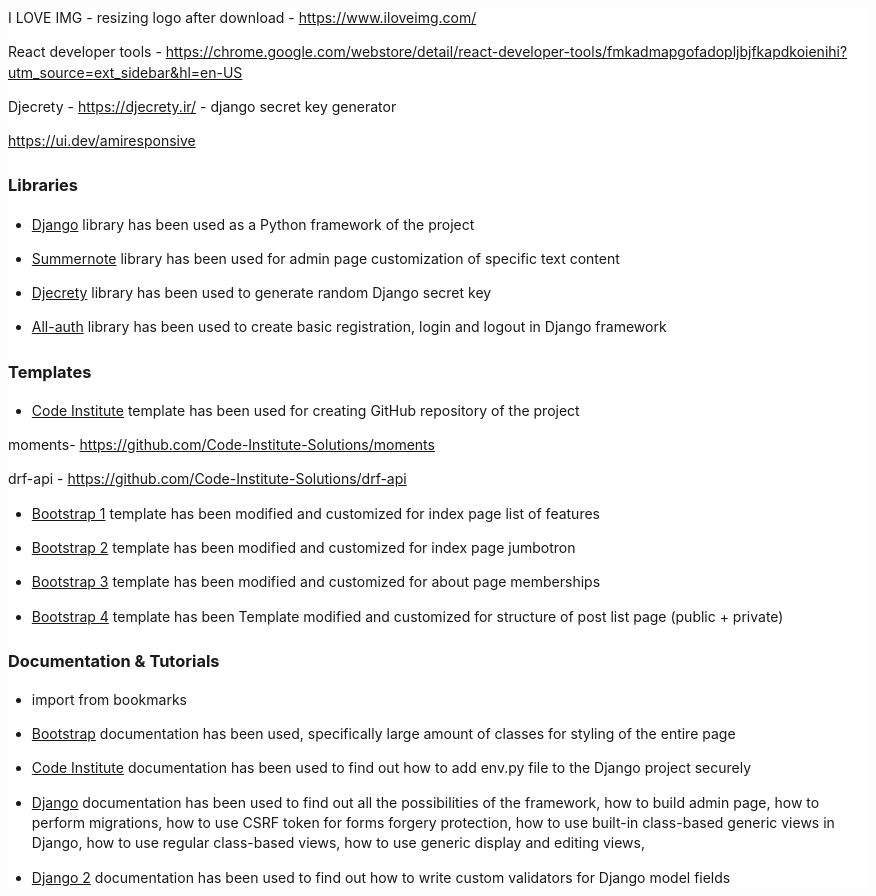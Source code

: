 I LOVE IMG - resizing logo after download - https://www.iloveimg.com/

React developer tools -  https://chrome.google.com/webstore/detail/react-developer-tools/fmkadmapgofadopljbjfkapdkoienihi?utm_source=ext_sidebar&hl=en-US

Djecrety - https://djecrety.ir/ - django secret key generator

https://ui.dev/amiresponsive

### Libraries

- [Django](https://www.djangoproject.com/) library has been used as a Python framework of the project

- [Summernote](https://summernote.org/getting-started/) library has been used for admin page customization of specific text content

- [Djecrety](https://djecrety.ir/) library has been used to generate random Django secret key 

- [All-auth](https://django-allauth.readthedocs.io/en/latest/) library has been used to create basic registration, login and logout in Django framework

### Templates

- [Code Institute](https://github.com/new?template_name=ci-react-core-react-components&template_owner=Code-Institute-Org) template has been used for creating GitHub repository of the project

moments- https://github.com/Code-Institute-Solutions/moments

drf-api - https://github.com/Code-Institute-Solutions/drf-api

- [Bootstrap 1](https://getbootstrap.com/docs/5.0/examples/features/) template has been modified and customized for index page list of features

- [Bootstrap 2](https://getbootstrap.com/docs/5.0/examples/jumbotron/) template has been modified and customized for index page jumbotron

- [Bootstrap 3](https://getbootstrap.com/docs/5.0/examples/pricing/) template has been modified and customized for about page memberships 

- [Bootstrap 4](https://getbootstrap.com/docs/5.0/examples/album/) template has been Template modified and customized for structure of post list page (public + private) 

### Documentation & Tutorials

- import from bookmarks

- [Bootstrap](https://getbootstrap.com/docs/5.3/getting-started/introduction/) documentation has been used, specifically large amount of classes for styling of the entire page

- [Code Institute](https://drive.google.com/file/d/156JM9jQThSCTBtePkpUK_Y-tp2X-KNnL/view) documentation has been used to find out how to add env.py file to the Django project securely

- [Django](https://django.readthedocs.io/en/stable/contents.html) documentation has been used to find out all the possibilities of the framework, how to build admin page, how to perform migrations, how to use CSRF token for forms forgery protection, how to use built-in class-based generic views in Django, how to use regular class-based views, how to use generic display and editing views,

- [Django 2](https://docs.djangoproject.com/en/2.2/ref/validators/) documentation has been used to find out how to write custom validators for Django model fields 
